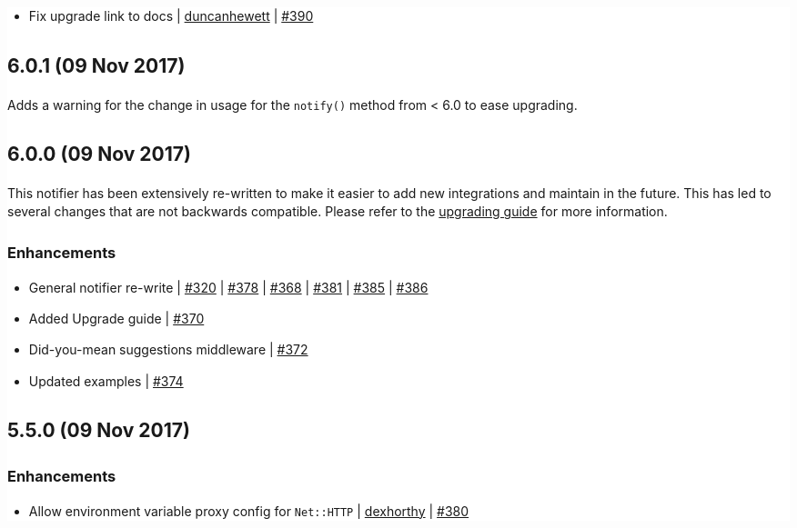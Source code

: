 * Fix upgrade link to docs
  | [duncanhewett](https://github.com/duncanhewett)
  | [#390](https://github.com/bugsnag/bugsnag-ruby/pull/390)

## 6.0.1 (09 Nov 2017)

Adds a warning for the change in usage for the `notify()` method from < 6.0 to
ease upgrading.

## 6.0.0 (09 Nov 2017)

This notifier has been extensively re-written to make it easier to add new integrations and maintain in the future.  This has led to several changes that are not backwards compatible.  Please refer to the [upgrading guide](https://github.com/bugsnag/bugsnag-ruby/blob/master/UPGRADING.md) for more information.

### Enhancements

* General notifier re-write
  | [#320](https://github.com/bugsnag/bugsnag-ruby/pull/320)
  | [#378](https://github.com/bugsnag/bugsnag-ruby/pull/378)
  | [#368](https://github.com/bugsnag/bugsnag-ruby/pull/368)
  | [#381](https://github.com/bugsnag/bugsnag-ruby/pull/381)
  | [#385](https://github.com/bugsnag/bugsnag-ruby/pull/385)
  | [#386](https://github.com/bugsnag/bugsnag-ruby/pull/386)

* Added Upgrade guide
  | [#370](https://github.com/bugsnag/bugsnag-ruby/pull/370)

* Did-you-mean suggestions middleware
  | [#372](https://github.com/bugsnag/bugsnag-ruby/pull/372)

* Updated examples
  | [#374](https://github.com/bugsnag/bugsnag-ruby/pull/374)

## 5.5.0 (09 Nov 2017)

### Enhancements

* Allow environment variable proxy config for `Net::HTTP`
  | [dexhorthy](https://github.com/dexhorthy)
  | [#380](https://github.com/bugsnag/bugsnag-ruby/pull/380)
